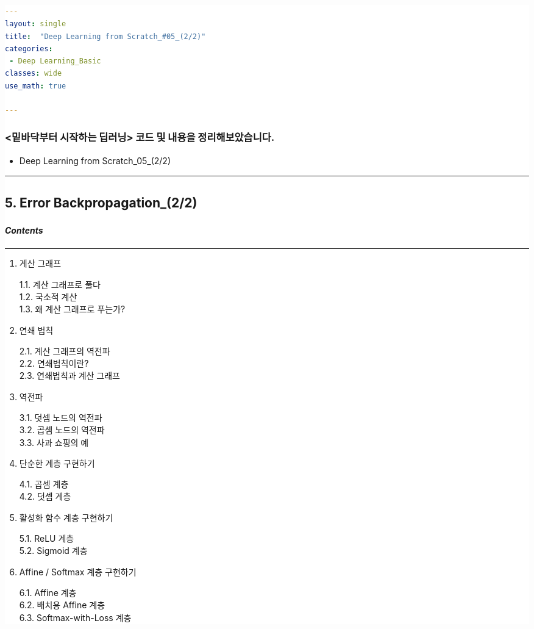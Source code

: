```yaml
---
layout: single
title:  "Deep Learning from Scratch_#05_(2/2)"
categories: 
 - Deep Learning_Basic
classes: wide
use_math: true

---
```


### &lt;밑바닥부터 시작하는 딥러닝&gt; 코드 및 내용을 정리해보았습니다.

 * Deep Learning from Scratch_05_(2/2)

---

## 5. Error Backpropagation_(2/2)

#### _Contents_
 
---
1. 계산 그래프
    
    1.1. 계산 그래프로 풀다<br>
    1.2. 국소적 계산<br>
    1.3. 왜 계산 그래프로 푸는가?
    
2. 연쇄 법칙
    
    2.1. 계산 그래프의 역전파<br>
    2.2. 연쇄법칙이란?<br>
    2.3. 연쇄법칙과 계산 그래프

3. 역전파

    3.1. 덧셈 노드의 역전파<br>
    3.2. 곱셈 노드의 역전파<br>
    3.3. 사과 쇼핑의 예

4. 단순한 계층 구현하기

    4.1. 곱셈 계층<br>
    4.2. 덧셈 계층
    
5. 활성화 함수 계층 구현하기

    5.1. ReLU 계층<br>
    5.2. Sigmoid 계층

6. Affine / Softmax 계층 구현하기

    6.1. Affine 계층<br>
    6.2. 배치용 Affine 계층<br>
    6.3. Softmax-with-Loss 계층

